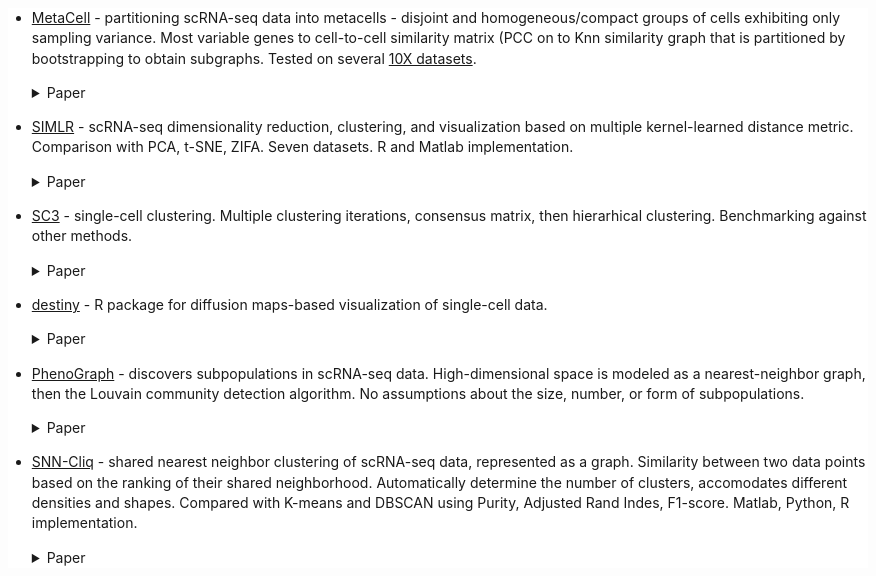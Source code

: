 - [MetaCell](https://bitbucket.org/tanaylab/metacell/src/default/) - partitioning scRNA-seq data into metacells - disjoint and homogeneous/compact groups of cells exhibiting only sampling variance. Most variable genes to cell-to-cell similarity matrix (PCC on  to Knn similarity graph that is partitioned by bootstrapping to obtain subgraphs. Tested on several [10X datasets](https://support.10xgenomics.com/single-cell-gene-expression/datasets). <details><summary>Paper</summary></details>

- [SIMLR](https://github.com/BatzoglouLabSU/SIMLR) - scRNA-seq dimensionality reduction, clustering, and visualization based on multiple kernel-learned distance metric. Comparison with PCA, t-SNE, ZIFA. Seven datasets. R and Matlab implementation. <details><summary>Paper</summary></details>

- [SC3](https://bioconductor.org/packages/SC3/) - single-cell clustering. Multiple clustering iterations, consensus matrix, then hierarhical clustering. Benchmarking against other methods. <details><summary>Paper</summary></details>

- [destiny](https://bioconductor.org/packages/destiny/) - R package for diffusion maps-based visualization of single-cell data. <details><summary>Paper</summary></details>

- [PhenoGraph](https://github.com/jacoblevine/PhenoGraph) - discovers subpopulations in scRNA-seq data. High-dimensional space is modeled as a nearest-neighbor graph, then the Louvain community detection algorithm. No assumptions about the size, number, or form of subpopulations. <details><summary>Paper</summary></details>

- [SNN-Cliq](http://bioinfo.uncc.edu/SNNCliq/) - shared nearest neighbor clustering of scRNA-seq data, represented as a graph. Similarity between two data points based on the ranking of their shared neighborhood. Automatically determine the number of clusters, accomodates different densities and shapes. Compared with K-means and DBSCAN using Purity, Adjusted Rand Indes, F1-score. Matlab, Python, R implementation. <details><summary>Paper</summary></details>
